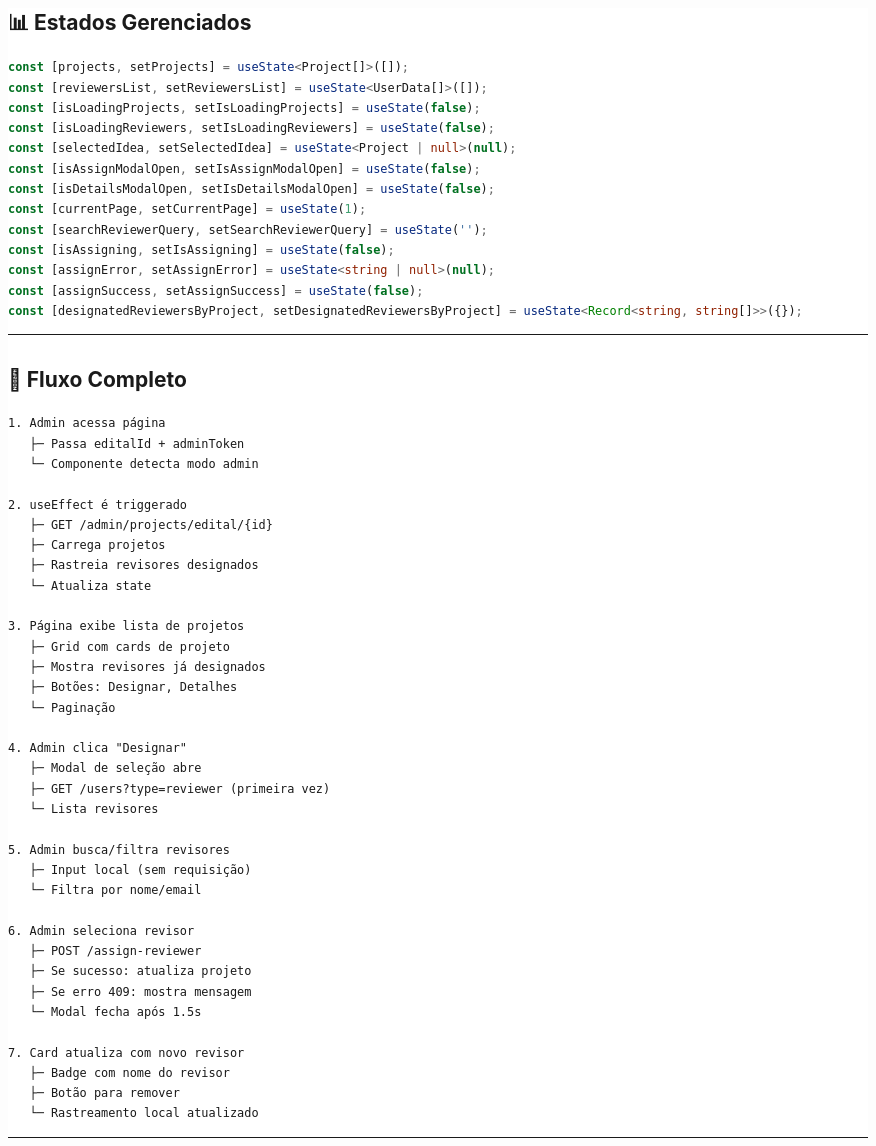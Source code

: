 
## 📊 Estados Gerenciados

```typescript
const [projects, setProjects] = useState<Project[]>([]);
const [reviewersList, setReviewersList] = useState<UserData[]>([]);
const [isLoadingProjects, setIsLoadingProjects] = useState(false);
const [isLoadingReviewers, setIsLoadingReviewers] = useState(false);
const [selectedIdea, setSelectedIdea] = useState<Project | null>(null);
const [isAssignModalOpen, setIsAssignModalOpen] = useState(false);
const [isDetailsModalOpen, setIsDetailsModalOpen] = useState(false);
const [currentPage, setCurrentPage] = useState(1);
const [searchReviewerQuery, setSearchReviewerQuery] = useState('');
const [isAssigning, setIsAssigning] = useState(false);
const [assignError, setAssignError] = useState<string | null>(null);
const [assignSuccess, setAssignSuccess] = useState(false);
const [designatedReviewersByProject, setDesignatedReviewersByProject] = useState<Record<string, string[]>>({});
```

---

## 🔄 Fluxo Completo

```
1. Admin acessa página
   ├─ Passa editalId + adminToken
   └─ Componente detecta modo admin

2. useEffect é triggerado
   ├─ GET /admin/projects/edital/{id}
   ├─ Carrega projetos
   ├─ Rastreia revisores designados
   └─ Atualiza state

3. Página exibe lista de projetos
   ├─ Grid com cards de projeto
   ├─ Mostra revisores já designados
   ├─ Botões: Designar, Detalhes
   └─ Paginação

4. Admin clica "Designar"
   ├─ Modal de seleção abre
   ├─ GET /users?type=reviewer (primeira vez)
   └─ Lista revisores

5. Admin busca/filtra revisores
   ├─ Input local (sem requisição)
   └─ Filtra por nome/email

6. Admin seleciona revisor
   ├─ POST /assign-reviewer
   ├─ Se sucesso: atualiza projeto
   ├─ Se erro 409: mostra mensagem
   └─ Modal fecha após 1.5s

7. Card atualiza com novo revisor
   ├─ Badge com nome do revisor
   ├─ Botão para remover
   └─ Rastreamento local atualizado
```

---